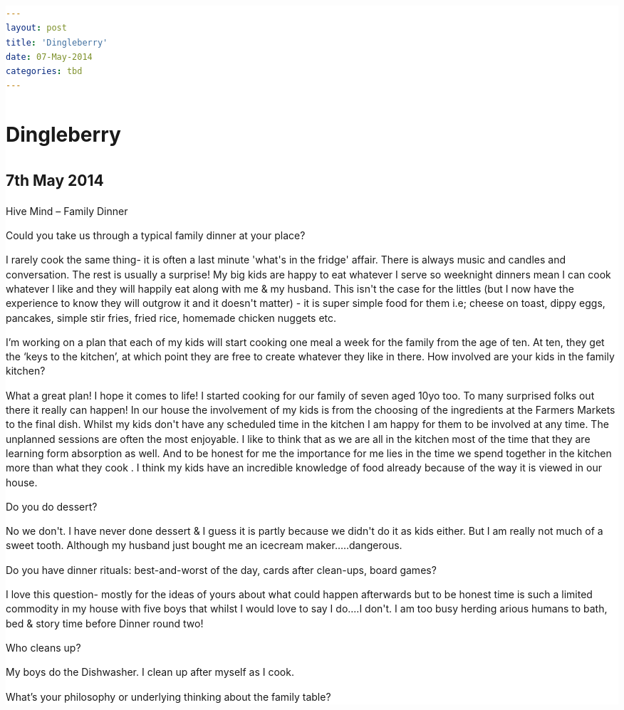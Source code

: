 ```yaml
---
layout: post
title: 'Dingleberry'
date: 07-May-2014
categories: tbd
---
```


# Dingleberry

## 7th May 2014

Hive Mind – Family Dinner

Could you take us through a typical family dinner at your place?

I rarely cook the same thing- it is often a last minute 'what's in the fridge' affair. There is always music and candles and conversation. The rest is usually a surprise! My big kids are happy to eat whatever I serve so weeknight dinners mean I can cook whatever I like and they will happily eat along with me &amp; my husband. This isn't the case for the littles (but I now have the experience to know they will outgrow it and it doesn't matter) - it is super simple food for them i.e; cheese on toast,   dippy eggs, pancakes, simple stir fries, fried rice, homemade chicken nuggets etc.

I’m working on a plan that each of my kids will start cooking one meal a week for the family from the age of ten. At ten, they get the ‘keys to the kitchen’, at which point they are free to create whatever they like in there. How involved are your kids in the family kitchen?

What a great plan! I hope it comes to life! I started cooking for our family of seven aged 10yo too. To many surprised folks out there it really can happen! In our house the involvement of my kids is from the choosing of the ingredients at the Farmers Markets to the final dish. Whilst my kids don't have any scheduled time in the kitchen I am happy for them to be involved at any time. The unplanned sessions are often the most enjoyable. I like to think that as we are all in the kitchen most of the time that they are learning form absorption as well. And to be honest for me the importance for me lies in the time we spend together in the kitchen more than what they cook . I think my kids have an incredible knowledge of food already because of the way it is viewed in our house.

Do you do dessert?

No we don't. I have never done dessert &amp; I guess it is partly because we didn't do it as kids either. But I am really not much of a sweet tooth. Although my husband just bought me an icecream maker.....dangerous.

Do you have dinner rituals: best-and-worst of the day, cards after clean-ups, board games?

I love this question- mostly for the ideas of yours about what could happen afterwards but to be honest time is such a limited commodity in my house with five boys that whilst I would love to say I do....I don't. I am too busy herding arious humans to bath, bed &amp; story time before Dinner round two!

Who cleans up?

My boys do the Dishwasher. I clean up after myself as I cook.

What’s your philosophy or underlying thinking about the family table?
